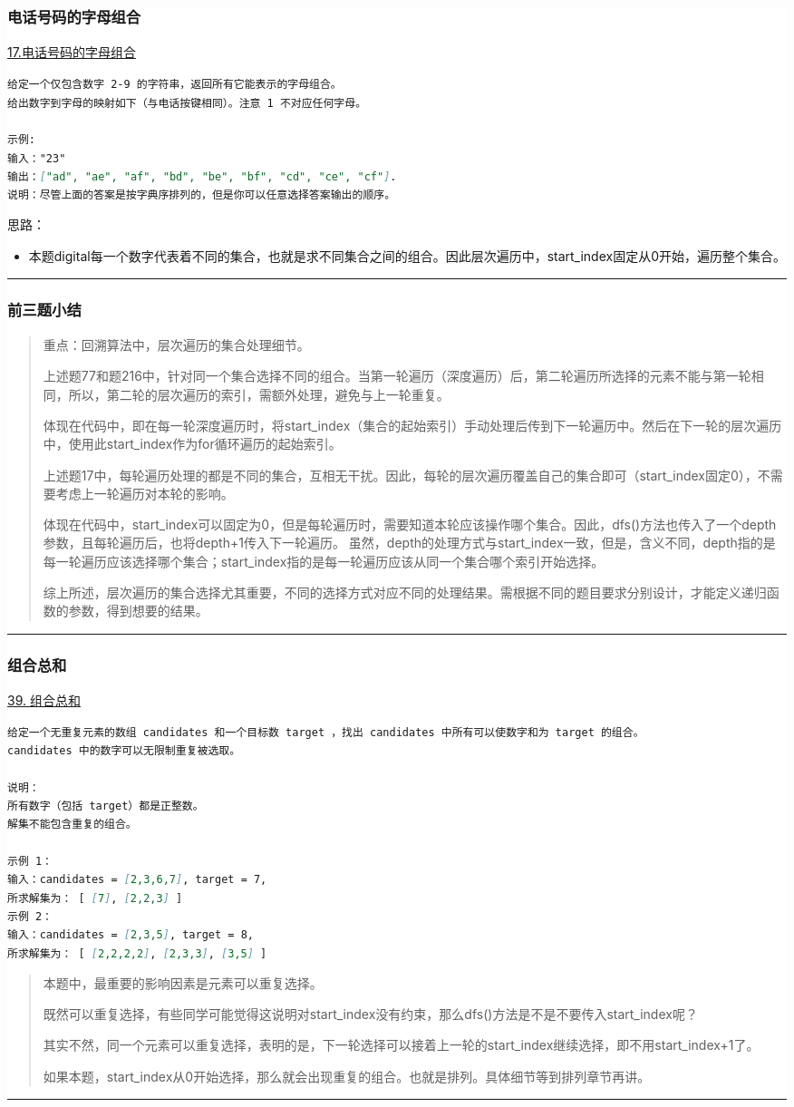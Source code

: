 ### 电话号码的字母组合
[17.电话号码的字母组合](https://leetcode.cn/problems/letter-combinations-of-a-phone-number/description/)
```markdown
给定一个仅包含数字 2-9 的字符串，返回所有它能表示的字母组合。
给出数字到字母的映射如下（与电话按键相同）。注意 1 不对应任何字母。

示例:
输入："23"
输出：["ad", "ae", "af", "bd", "be", "bf", "cd", "ce", "cf"].
说明：尽管上面的答案是按字典序排列的，但是你可以任意选择答案输出的顺序。
```

思路：
- 本题digital每一个数字代表着不同的集合，也就是求不同集合之间的组合。因此层次遍历中，start_index固定从0开始，遍历整个集合。

---

### 前三题小结
> 重点：回溯算法中，层次遍历的集合处理细节。
>
> 上述题77和题216中，针对同一个集合选择不同的组合。当第一轮遍历（深度遍历）后，第二轮遍历所选择的元素不能与第一轮相同，所以，第二轮的层次遍历的索引，需额外处理，避免与上一轮重复。
> 
> 体现在代码中，即在每一轮深度遍历时，将start_index（集合的起始索引）手动处理后传到下一轮遍历中。然后在下一轮的层次遍历中，使用此start_index作为for循环遍历的起始索引。
> 
> 上述题17中，每轮遍历处理的都是不同的集合，互相无干扰。因此，每轮的层次遍历覆盖自己的集合即可（start_index固定0），不需要考虑上一轮遍历对本轮的影响。
> 
> 体现在代码中，start_index可以固定为0，但是每轮遍历时，需要知道本轮应该操作哪个集合。因此，dfs()方法也传入了一个depth参数，且每轮遍历后，也将depth+1传入下一轮遍历。
> 虽然，depth的处理方式与start_index一致，但是，含义不同，depth指的是每一轮遍历应该选择哪个集合；start_index指的是每一轮遍历应该从同一个集合哪个索引开始选择。
> 
> 综上所述，层次遍历的集合选择尤其重要，不同的选择方式对应不同的处理结果。需根据不同的题目要求分别设计，才能定义递归函数的参数，得到想要的结果。

---

### 组合总和
[39. 组合总和](https://leetcode.cn/problems/combination-sum/description/)
```markdown
给定一个无重复元素的数组 candidates 和一个目标数 target ，找出 candidates 中所有可以使数字和为 target 的组合。
candidates 中的数字可以无限制重复被选取。

说明：
所有数字（包括 target）都是正整数。
解集不能包含重复的组合。

示例 1：
输入：candidates = [2,3,6,7], target = 7,
所求解集为： [ [7], [2,2,3] ]
示例 2：
输入：candidates = [2,3,5], target = 8,
所求解集为： [ [2,2,2,2], [2,3,3], [3,5] ]
```

> 本题中，最重要的影响因素是元素可以重复选择。
> 
> 既然可以重复选择，有些同学可能觉得这说明对start_index没有约束，那么dfs()方法是不是不要传入start_index呢？
> 
> 其实不然，同一个元素可以重复选择，表明的是，下一轮选择可以接着上一轮的start_index继续选择，即不用start_index+1了。
> 
> 如果本题，start_index从0开始选择，那么就会出现重复的组合。也就是排列。具体细节等到排列章节再讲。

---